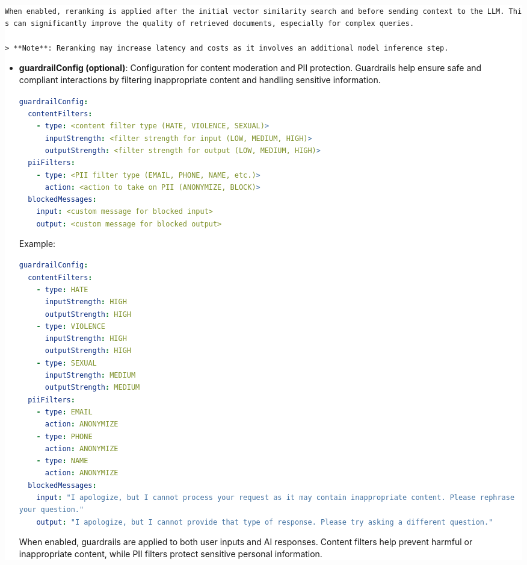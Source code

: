     When enabled, reranking is applied after the initial vector similarity search and before sending context to the LLM. This can significantly improve the quality of retrieved documents, especially for complex queries.

    > **Note**: Reranking may increase latency and costs as it involves an additional model inference step.

-   **guardrailConfig (optional)**: Configuration for content moderation and PII protection. Guardrails help ensure safe and compliant interactions by filtering inappropriate content and handling sensitive information.
    ```yaml
    guardrailConfig:
      contentFilters:
        - type: <content filter type (HATE, VIOLENCE, SEXUAL)>
          inputStrength: <filter strength for input (LOW, MEDIUM, HIGH)>
          outputStrength: <filter strength for output (LOW, MEDIUM, HIGH)>
      piiFilters:
        - type: <PII filter type (EMAIL, PHONE, NAME, etc.)>
          action: <action to take on PII (ANONYMIZE, BLOCK)>
      blockedMessages:
        input: <custom message for blocked input>
        output: <custom message for blocked output>
    ```

    Example:
    ```yaml
    guardrailConfig:
      contentFilters:
        - type: HATE            
          inputStrength: HIGH
          outputStrength: HIGH
        - type: VIOLENCE         
          inputStrength: HIGH
          outputStrength: HIGH
        - type: SEXUAL           
          inputStrength: MEDIUM
          outputStrength: MEDIUM
      piiFilters:
        - type: EMAIL            
          action: ANONYMIZE         
        - type: PHONE           
          action: ANONYMIZE        
        - type: NAME            
          action: ANONYMIZE          
      blockedMessages:
        input: "I apologize, but I cannot process your request as it may contain inappropriate content. Please rephrase your question."
        output: "I apologize, but I cannot provide that type of response. Please try asking a different question."
    ```

    When enabled, guardrails are applied to both user inputs and AI responses. Content filters help prevent harmful or inappropriate content, while PII filters protect sensitive personal information.
